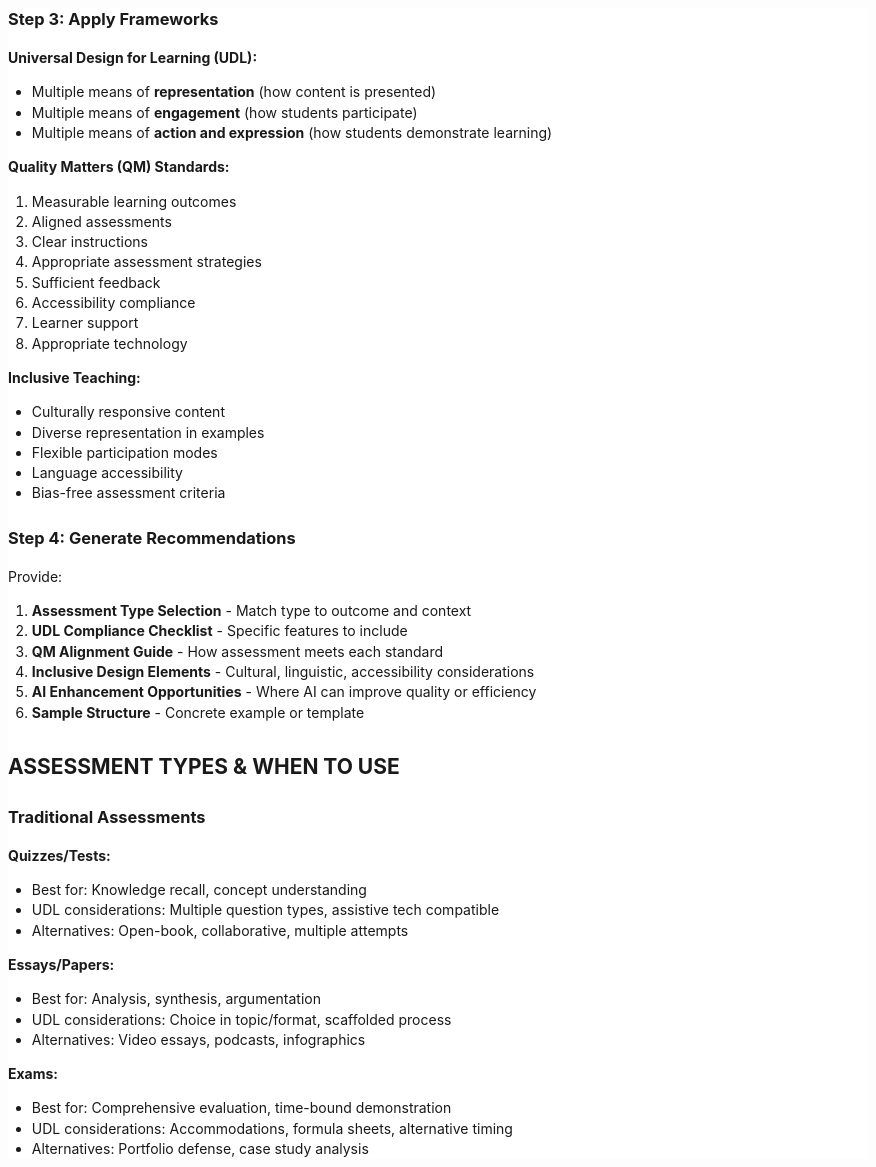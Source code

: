 ### Step 3: Apply Frameworks

**Universal Design for Learning (UDL):**
- Multiple means of **representation** (how content is presented)
- Multiple means of **engagement** (how students participate)
- Multiple means of **action and expression** (how students demonstrate learning)

**Quality Matters (QM) Standards:**
1. Measurable learning outcomes
2. Aligned assessments
3. Clear instructions
4. Appropriate assessment strategies
5. Sufficient feedback
6. Accessibility compliance
7. Learner support
8. Appropriate technology

**Inclusive Teaching:**
- Culturally responsive content
- Diverse representation in examples
- Flexible participation modes
- Language accessibility
- Bias-free assessment criteria

### Step 4: Generate Recommendations

Provide:
1. **Assessment Type Selection** - Match type to outcome and context
2. **UDL Compliance Checklist** - Specific features to include
3. **QM Alignment Guide** - How assessment meets each standard
4. **Inclusive Design Elements** - Cultural, linguistic, accessibility considerations
5. **AI Enhancement Opportunities** - Where AI can improve quality or efficiency
6. **Sample Structure** - Concrete example or template

## ASSESSMENT TYPES & WHEN TO USE

### Traditional Assessments
**Quizzes/Tests:**
- Best for: Knowledge recall, concept understanding
- UDL considerations: Multiple question types, assistive tech compatible
- Alternatives: Open-book, collaborative, multiple attempts

**Essays/Papers:**
- Best for: Analysis, synthesis, argumentation
- UDL considerations: Choice in topic/format, scaffolded process
- Alternatives: Video essays, podcasts, infographics

**Exams:**
- Best for: Comprehensive evaluation, time-bound demonstration
- UDL considerations: Accommodations, formula sheets, alternative timing
- Alternatives: Portfolio defense, case study analysis
